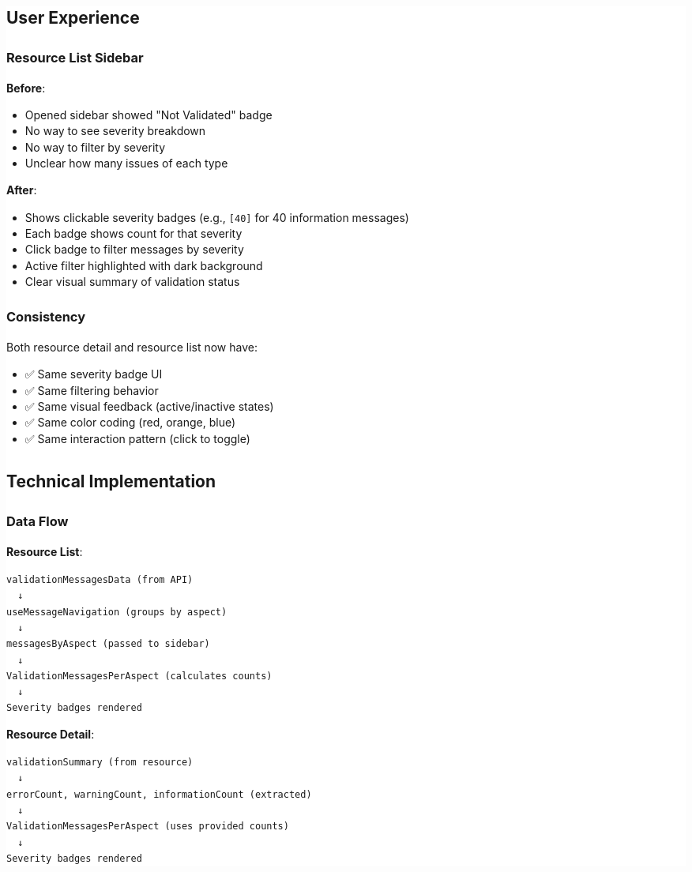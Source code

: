 ## User Experience

### Resource List Sidebar
**Before**:
- Opened sidebar showed "Not Validated" badge
- No way to see severity breakdown
- No way to filter by severity
- Unclear how many issues of each type

**After**:
- Shows clickable severity badges (e.g., `[40]` for 40 information messages)
- Each badge shows count for that severity
- Click badge to filter messages by severity
- Active filter highlighted with dark background
- Clear visual summary of validation status

### Consistency
Both resource detail and resource list now have:
- ✅ Same severity badge UI
- ✅ Same filtering behavior
- ✅ Same visual feedback (active/inactive states)
- ✅ Same color coding (red, orange, blue)
- ✅ Same interaction pattern (click to toggle)

## Technical Implementation

### Data Flow

**Resource List**:
```
validationMessagesData (from API)
  ↓
useMessageNavigation (groups by aspect)
  ↓
messagesByAspect (passed to sidebar)
  ↓
ValidationMessagesPerAspect (calculates counts)
  ↓
Severity badges rendered
```

**Resource Detail**:
```
validationSummary (from resource)
  ↓
errorCount, warningCount, informationCount (extracted)
  ↓
ValidationMessagesPerAspect (uses provided counts)
  ↓
Severity badges rendered
```
